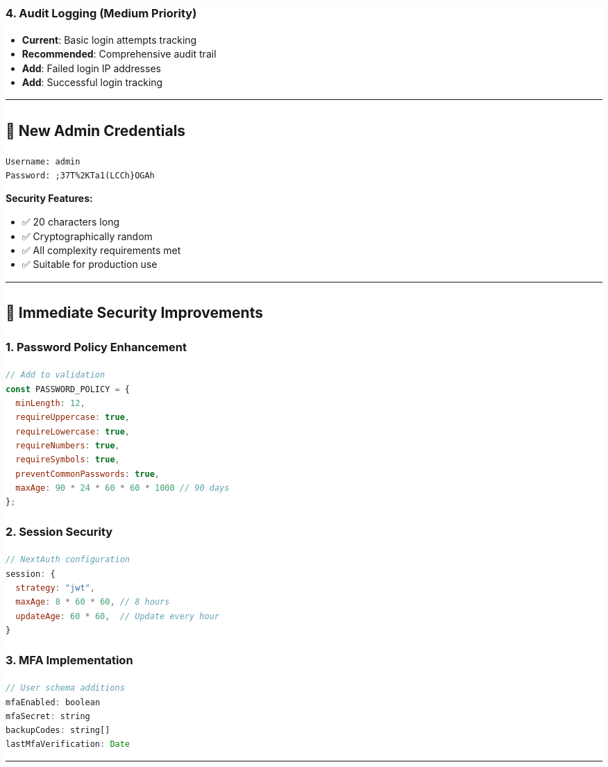 ### **4. Audit Logging (Medium Priority)**
- **Current**: Basic login attempts tracking
- **Recommended**: Comprehensive audit trail
- **Add**: Failed login IP addresses
- **Add**: Successful login tracking

---

## 🔐 **New Admin Credentials**

```
Username: admin
Password: ;37T%2KTa1(LCCh}OGAh
```

**Security Features:**
- ✅ 20 characters long
- ✅ Cryptographically random
- ✅ All complexity requirements met
- ✅ Suitable for production use

---

## 🚀 **Immediate Security Improvements**

### **1. Password Policy Enhancement**
```javascript
// Add to validation
const PASSWORD_POLICY = {
  minLength: 12,
  requireUppercase: true,
  requireLowercase: true,
  requireNumbers: true,
  requireSymbols: true,
  preventCommonPasswords: true,
  maxAge: 90 * 24 * 60 * 60 * 1000 // 90 days
};
```

### **2. Session Security**
```javascript
// NextAuth configuration
session: {
  strategy: "jwt",
  maxAge: 8 * 60 * 60, // 8 hours
  updateAge: 60 * 60,  // Update every hour
}
```

### **3. MFA Implementation**
```javascript
// User schema additions
mfaEnabled: boolean
mfaSecret: string
backupCodes: string[]
lastMfaVerification: Date
```

---